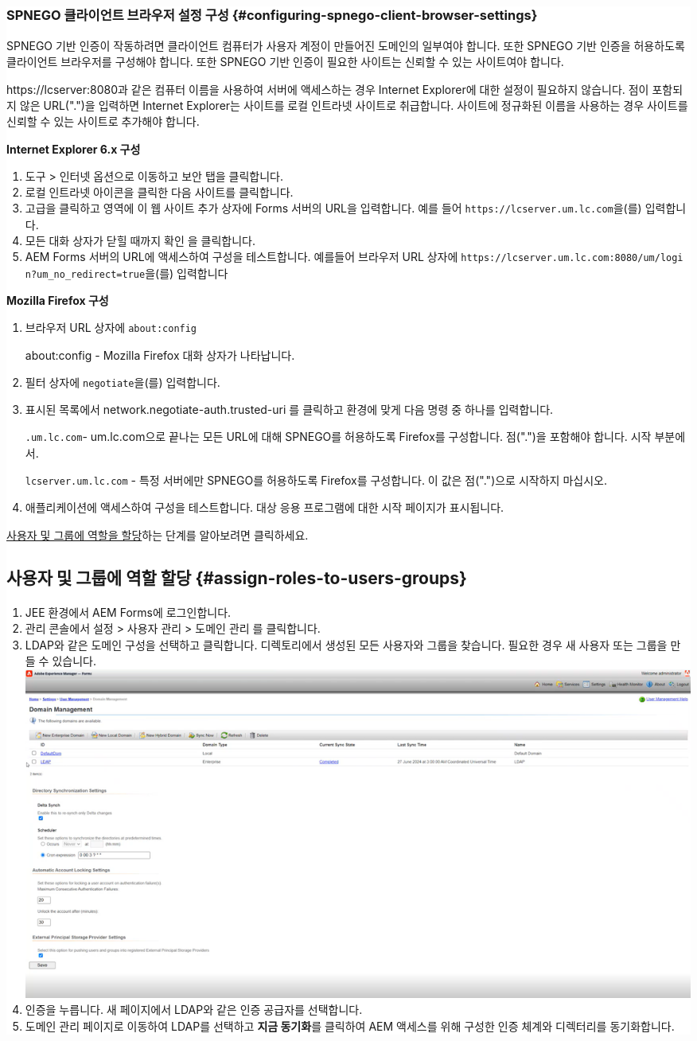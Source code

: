 ### SPNEGO 클라이언트 브라우저 설정 구성 {#configuring-spnego-client-browser-settings}

SPNEGO 기반 인증이 작동하려면 클라이언트 컴퓨터가 사용자 계정이 만들어진 도메인의 일부여야 합니다. 또한 SPNEGO 기반 인증을 허용하도록 클라이언트 브라우저를 구성해야 합니다. 또한 SPNEGO 기반 인증이 필요한 사이트는 신뢰할 수 있는 사이트여야 합니다.

https://lcserver:8080과 같은 컴퓨터 이름을 사용하여 서버에 액세스하는 경우 Internet Explorer에 대한 설정이 필요하지 않습니다. 점이 포함되지 않은 URL(&quot;.&quot;)을 입력하면 Internet Explorer는 사이트를 로컬 인트라넷 사이트로 취급합니다. 사이트에 정규화된 이름을 사용하는 경우 사이트를 신뢰할 수 있는 사이트로 추가해야 합니다.

**Internet Explorer 6.x 구성**

1. 도구 > 인터넷 옵션으로 이동하고 보안 탭을 클릭합니다.
1. 로컬 인트라넷 아이콘을 클릭한 다음 사이트를 클릭합니다.
1. 고급을 클릭하고 영역에 이 웹 사이트 추가 상자에 Forms 서버의 URL을 입력합니다. 예를 들어 `https://lcserver.um.lc.com`을(를) 입력합니다.
1. 모든 대화 상자가 닫힐 때까지 확인 을 클릭합니다.
1. AEM Forms 서버의 URL에 액세스하여 구성을 테스트합니다. 예를들어 브라우저 URL 상자에 `https://lcserver.um.lc.com:8080/um/login?um_no_redirect=true`을(를) 입력합니다

**Mozilla Firefox 구성**

1. 브라우저 URL 상자에 `about:config`

   about:config - Mozilla Firefox 대화 상자가 나타납니다.

1. 필터 상자에 `negotiate`을(를) 입력합니다.
1. 표시된 목록에서 network.negotiate-auth.trusted-uri 를 클릭하고 환경에 맞게 다음 명령 중 하나를 입력합니다.

   `.um.lc.com`- um.lc.com으로 끝나는 모든 URL에 대해 SPNEGO를 허용하도록 Firefox를 구성합니다. 점(&quot;.&quot;)을 포함해야 합니다. 시작 부분에서.

   `lcserver.um.lc.com` - 특정 서버에만 SPNEGO를 허용하도록 Firefox를 구성합니다. 이 값은 점(&quot;.&quot;)으로 시작하지 마십시오.

1. 애플리케이션에 액세스하여 구성을 테스트합니다. 대상 응용 프로그램에 대한 시작 페이지가 표시됩니다.

[사용자 및 그룹에 역할을 할당](/help/forms/using/admin-help/enabling-single-sign-on-aem.md#assign-roles-to-users-and-groups-assign-roles-to-users-groups)하는 단계를 알아보려면 클릭하세요.

## 사용자 및 그룹에 역할 할당 {#assign-roles-to-users-groups}

1. JEE 환경에서 AEM Forms에 로그인합니다.
1. 관리 콘솔에서 설정 > 사용자 관리 > 도메인 관리 를 클릭합니다.
1. LDAP와 같은 도메인 구성을 선택하고 클릭합니다. 디렉토리에서 생성된 모든 사용자와 그룹을 찾습니다. 필요한 경우 새 사용자 또는 그룹을 만들 수 있습니다.
   ![도메인 관리 페이지](/help/forms/using/assets/domain-mgmt-page.png)
1. 인증을 누릅니다. 새 페이지에서 LDAP와 같은 인증 공급자를 선택합니다.
1. 도메인 관리 페이지로 이동하여 LDAP를 선택하고 **지금 동기화**&#x200B;를 클릭하여 AEM 액세스를 위해 구성한 인증 체계와 디렉터리를 동기화합니다.